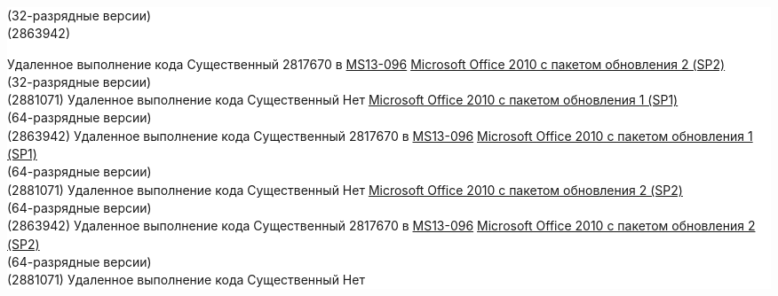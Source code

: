 (32-разрядные версии)<br />
(2863942)</td>
<td style="border:1px solid black;">Удаленное выполнение кода</td>
<td style="border:1px solid black;">Существенный</td>
<td style="border:1px solid black;">2817670 в <a href="http://go.microsoft.com/fwlink/?linkid=344108">MS13-096</a></td>
</tr>
<tr class="odd">
<td style="border:1px solid black;"><a href="http://www.microsoft.com/downloads/details.aspx?familyid=e4cde98e-093d-4ebe-beb2-f0424d876117">Microsoft Office 2010 с пакетом обновления 2 (SP2)</a><br />
(32-разрядные версии)<br />
(2881071)</td>
<td style="border:1px solid black;">Удаленное выполнение кода</td>
<td style="border:1px solid black;">Существенный</td>
<td style="border:1px solid black;">Нет</td>
</tr>
<tr class="even">
<td style="border:1px solid black;"><a href="http://www.microsoft.com/downloads/details.aspx?familyid=de2fa292-a210-451e-97a6-3e0f550ff0a4">Microsoft Office 2010 с пакетом обновления 1 (SP1)</a><br />
(64-разрядные версии)<br />
(2863942)</td>
<td style="border:1px solid black;">Удаленное выполнение кода</td>
<td style="border:1px solid black;">Существенный</td>
<td style="border:1px solid black;">2817670 в <a href="http://go.microsoft.com/fwlink/?linkid=344108">MS13-096</a></td>
</tr>
<tr class="odd">
<td style="border:1px solid black;"><a href="http://www.microsoft.com/downloads/details.aspx?familyid=c0b504d5-61b1-430d-ad16-2c46c50006df">Microsoft Office 2010 с пакетом обновления 1 (SP1)</a><br />
(64-разрядные версии)<br />
(2881071)</td>
<td style="border:1px solid black;">Удаленное выполнение кода</td>
<td style="border:1px solid black;">Существенный</td>
<td style="border:1px solid black;">Нет</td>
</tr>
<tr class="even">
<td style="border:1px solid black;"><a href="http://www.microsoft.com/downloads/details.aspx?familyid=de2fa292-a210-451e-97a6-3e0f550ff0a4">Microsoft Office 2010 с пакетом обновления 2 (SP2)</a><br />
(64-разрядные версии)<br />
(2863942)</td>
<td style="border:1px solid black;">Удаленное выполнение кода</td>
<td style="border:1px solid black;">Существенный</td>
<td style="border:1px solid black;">2817670 в <a href="http://go.microsoft.com/fwlink/?linkid=344108">MS13-096</a></td>
</tr>
<tr class="odd">
<td style="border:1px solid black;"><a href="http://www.microsoft.com/downloads/details.aspx?familyid=c0b504d5-61b1-430d-ad16-2c46c50006df">Microsoft Office 2010 с пакетом обновления 2 (SP2)</a><br />
(64-разрядные версии)<br />
(2881071)</td>
<td style="border:1px solid black;">Удаленное выполнение кода</td>
<td style="border:1px solid black;">Существенный</td>
<td style="border:1px solid black;">Нет</td>
</tr>
</tbody>
</table>
  